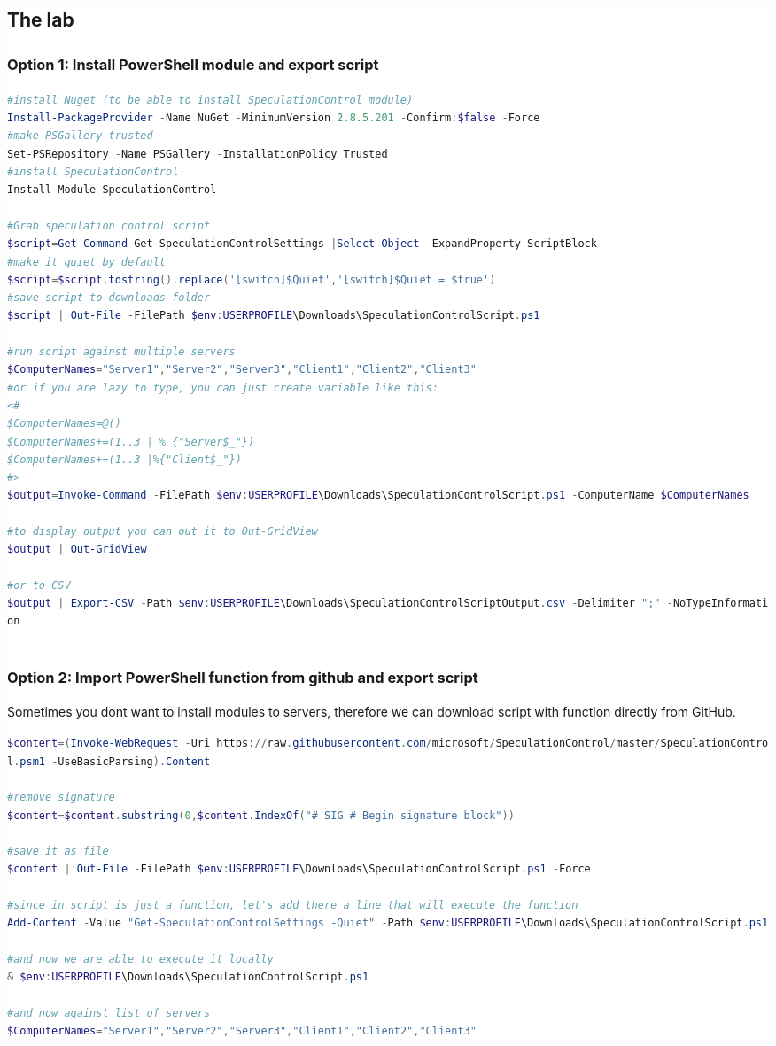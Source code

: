## The lab

### Option 1: Install PowerShell module and export script

```PowerShell
#install Nuget (to be able to install SpeculationControl module)
Install-PackageProvider -Name NuGet -MinimumVersion 2.8.5.201 -Confirm:$false -Force
#make PSGallery trusted
Set-PSRepository -Name PSGallery -InstallationPolicy Trusted
#install SpeculationControl
Install-Module SpeculationControl

#Grab speculation control script
$script=Get-Command Get-SpeculationControlSettings |Select-Object -ExpandProperty ScriptBlock
#make it quiet by default
$script=$script.tostring().replace('[switch]$Quiet','[switch]$Quiet = $true')
#save script to downloads folder
$script | Out-File -FilePath $env:USERPROFILE\Downloads\SpeculationControlScript.ps1

#run script against multiple servers
$ComputerNames="Server1","Server2","Server3","Client1","Client2","Client3"
#or if you are lazy to type, you can just create variable like this:
<#
$ComputerNames=@()
$ComputerNames+=(1..3 | % {"Server$_"})
$ComputerNames+=(1..3 |%{"Client$_"})
#>
$output=Invoke-Command -FilePath $env:USERPROFILE\Downloads\SpeculationControlScript.ps1 -ComputerName $ComputerNames

#to display output you can out it to Out-GridView
$output | Out-GridView

#or to CSV
$output | Export-CSV -Path $env:USERPROFILE\Downloads\SpeculationControlScriptOutput.csv -Delimiter ";" -NoTypeInformation
 
```

### Option 2: Import PowerShell function from github and export script

Sometimes you dont want to install modules to servers, therefore we can download script with function directly from GitHub.

```PowerShell
$content=(Invoke-WebRequest -Uri https://raw.githubusercontent.com/microsoft/SpeculationControl/master/SpeculationControl.psm1 -UseBasicParsing).Content

#remove signature
$content=$content.substring(0,$content.IndexOf("# SIG # Begin signature block"))

#save it as file
$content | Out-File -FilePath $env:USERPROFILE\Downloads\SpeculationControlScript.ps1 -Force

#since in script is just a function, let's add there a line that will execute the function
Add-Content -Value "Get-SpeculationControlSettings -Quiet" -Path $env:USERPROFILE\Downloads\SpeculationControlScript.ps1

#and now we are able to execute it locally
& $env:USERPROFILE\Downloads\SpeculationControlScript.ps1

#and now against list of servers
$ComputerNames="Server1","Server2","Server3","Client1","Client2","Client3"
```